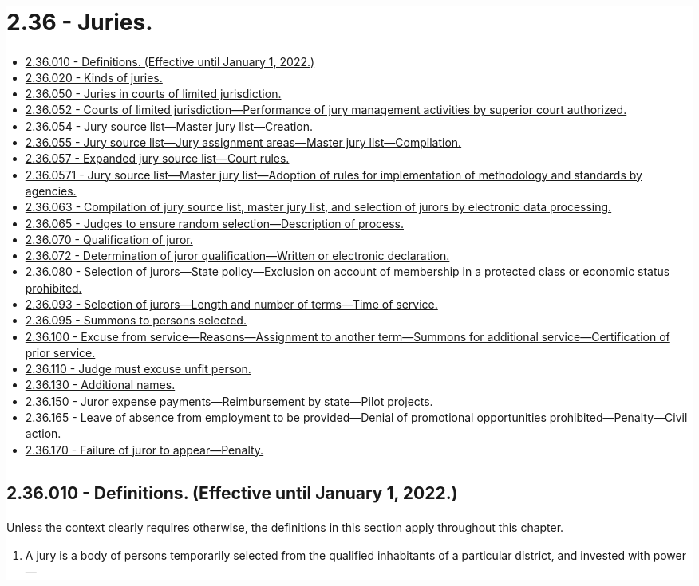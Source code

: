 # 2.36 - Juries.
* [2.36.010 - Definitions. (Effective until January 1, 2022.)](#236010---definitions-effective-until-january-1-2022)
* [2.36.020 - Kinds of juries.](#236020---kinds-of-juries)
* [2.36.050 - Juries in courts of limited jurisdiction.](#236050---juries-in-courts-of-limited-jurisdiction)
* [2.36.052 - Courts of limited jurisdiction—Performance of jury management activities by superior court authorized.](#236052---courts-of-limited-jurisdictionperformance-of-jury-management-activities-by-superior-court-authorized)
* [2.36.054 - Jury source list—Master jury list—Creation.](#236054---jury-source-listmaster-jury-listcreation)
* [2.36.055 - Jury source list—Jury assignment areas—Master jury list—Compilation.](#236055---jury-source-listjury-assignment-areasmaster-jury-listcompilation)
* [2.36.057 - Expanded jury source list—Court rules.](#236057---expanded-jury-source-listcourt-rules)
* [2.36.0571 - Jury source list—Master jury list—Adoption of rules for implementation of methodology and standards by agencies.](#2360571---jury-source-listmaster-jury-listadoption-of-rules-for-implementation-of-methodology-and-standards-by-agencies)
* [2.36.063 - Compilation of jury source list, master jury list, and selection of jurors by electronic data processing.](#236063---compilation-of-jury-source-list-master-jury-list-and-selection-of-jurors-by-electronic-data-processing)
* [2.36.065 - Judges to ensure random selection—Description of process.](#236065---judges-to-ensure-random-selectiondescription-of-process)
* [2.36.070 - Qualification of juror.](#236070---qualification-of-juror)
* [2.36.072 - Determination of juror qualification—Written or electronic declaration.](#236072---determination-of-juror-qualificationwritten-or-electronic-declaration)
* [2.36.080 - Selection of jurors—State policy—Exclusion on account of membership in a protected class or economic status prohibited.](#236080---selection-of-jurorsstate-policyexclusion-on-account-of-membership-in-a-protected-class-or-economic-status-prohibited)
* [2.36.093 - Selection of jurors—Length and number of terms—Time of service.](#236093---selection-of-jurorslength-and-number-of-termstime-of-service)
* [2.36.095 - Summons to persons selected.](#236095---summons-to-persons-selected)
* [2.36.100 - Excuse from service—Reasons—Assignment to another term—Summons for additional service—Certification of prior service.](#236100---excuse-from-servicereasonsassignment-to-another-termsummons-for-additional-servicecertification-of-prior-service)
* [2.36.110 - Judge must excuse unfit person.](#236110---judge-must-excuse-unfit-person)
* [2.36.130 - Additional names.](#236130---additional-names)
* [2.36.150 - Juror expense payments—Reimbursement by state—Pilot projects.](#236150---juror-expense-paymentsreimbursement-by-statepilot-projects)
* [2.36.165 - Leave of absence from employment to be provided—Denial of promotional opportunities prohibited—Penalty—Civil action.](#236165---leave-of-absence-from-employment-to-be-provideddenial-of-promotional-opportunities-prohibitedpenaltycivil-action)
* [2.36.170 - Failure of juror to appear—Penalty.](#236170---failure-of-juror-to-appearpenalty)
## 2.36.010 - Definitions. (Effective until January 1, 2022.)
Unless the context clearly requires otherwise, the definitions in this section apply throughout this chapter.

1. A jury is a body of persons temporarily selected from the qualified inhabitants of a particular district, and invested with power—
